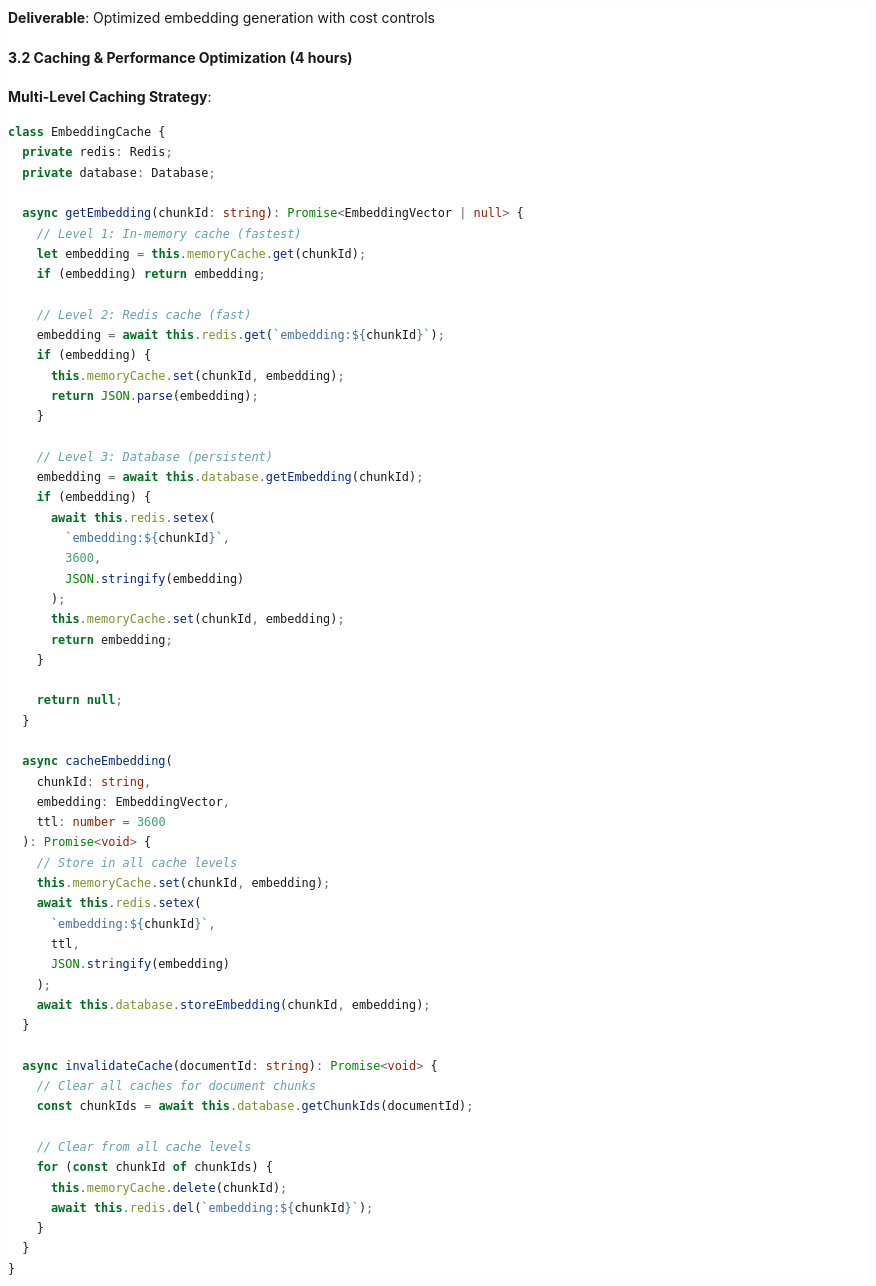 **Deliverable**: Optimized embedding generation with cost controls

#### **3.2 Caching & Performance Optimization (4 hours)**

**Multi-Level Caching Strategy**:

```typescript
class EmbeddingCache {
  private redis: Redis;
  private database: Database;

  async getEmbedding(chunkId: string): Promise<EmbeddingVector | null> {
    // Level 1: In-memory cache (fastest)
    let embedding = this.memoryCache.get(chunkId);
    if (embedding) return embedding;

    // Level 2: Redis cache (fast)
    embedding = await this.redis.get(`embedding:${chunkId}`);
    if (embedding) {
      this.memoryCache.set(chunkId, embedding);
      return JSON.parse(embedding);
    }

    // Level 3: Database (persistent)
    embedding = await this.database.getEmbedding(chunkId);
    if (embedding) {
      await this.redis.setex(
        `embedding:${chunkId}`,
        3600,
        JSON.stringify(embedding)
      );
      this.memoryCache.set(chunkId, embedding);
      return embedding;
    }

    return null;
  }

  async cacheEmbedding(
    chunkId: string,
    embedding: EmbeddingVector,
    ttl: number = 3600
  ): Promise<void> {
    // Store in all cache levels
    this.memoryCache.set(chunkId, embedding);
    await this.redis.setex(
      `embedding:${chunkId}`,
      ttl,
      JSON.stringify(embedding)
    );
    await this.database.storeEmbedding(chunkId, embedding);
  }

  async invalidateCache(documentId: string): Promise<void> {
    // Clear all caches for document chunks
    const chunkIds = await this.database.getChunkIds(documentId);

    // Clear from all cache levels
    for (const chunkId of chunkIds) {
      this.memoryCache.delete(chunkId);
      await this.redis.del(`embedding:${chunkId}`);
    }
  }
}
```